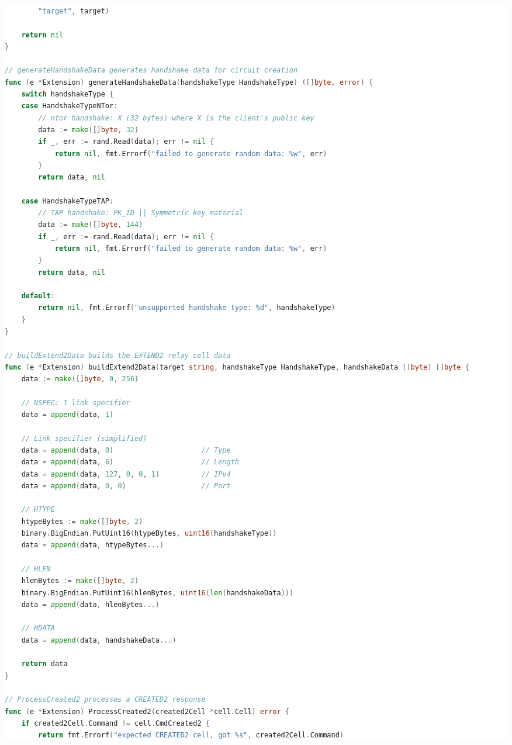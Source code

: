 ```go
		"target", target)

	return nil
}

// generateHandshakeData generates handshake data for circuit creation
func (e *Extension) generateHandshakeData(handshakeType HandshakeType) ([]byte, error) {
	switch handshakeType {
	case HandshakeTypeNTor:
		// ntor handshake: X (32 bytes) where X is the client's public key
		data := make([]byte, 32)
		if _, err := rand.Read(data); err != nil {
			return nil, fmt.Errorf("failed to generate random data: %w", err)
		}
		return data, nil

	case HandshakeTypeTAP:
		// TAP handshake: PK_ID || Symmetric key material
		data := make([]byte, 144)
		if _, err := rand.Read(data); err != nil {
			return nil, fmt.Errorf("failed to generate random data: %w", err)
		}
		return data, nil

	default:
		return nil, fmt.Errorf("unsupported handshake type: %d", handshakeType)
	}
}

// buildExtend2Data builds the EXTEND2 relay cell data
func (e *Extension) buildExtend2Data(target string, handshakeType HandshakeType, handshakeData []byte) []byte {
	data := make([]byte, 0, 256)

	// NSPEC: 1 link specifier
	data = append(data, 1)

	// Link specifier (simplified)
	data = append(data, 0)                     // Type
	data = append(data, 6)                     // Length
	data = append(data, 127, 0, 0, 1)          // IPv4
	data = append(data, 0, 0)                  // Port

	// HTYPE
	htypeBytes := make([]byte, 2)
	binary.BigEndian.PutUint16(htypeBytes, uint16(handshakeType))
	data = append(data, htypeBytes...)

	// HLEN
	hlenBytes := make([]byte, 2)
	binary.BigEndian.PutUint16(hlenBytes, uint16(len(handshakeData)))
	data = append(data, hlenBytes...)

	// HDATA
	data = append(data, handshakeData...)

	return data
}

// ProcessCreated2 processes a CREATED2 response
func (e *Extension) ProcessCreated2(created2Cell *cell.Cell) error {
	if created2Cell.Command != cell.CmdCreated2 {
		return fmt.Errorf("expected CREATED2 cell, got %s", created2Cell.Command)
```
